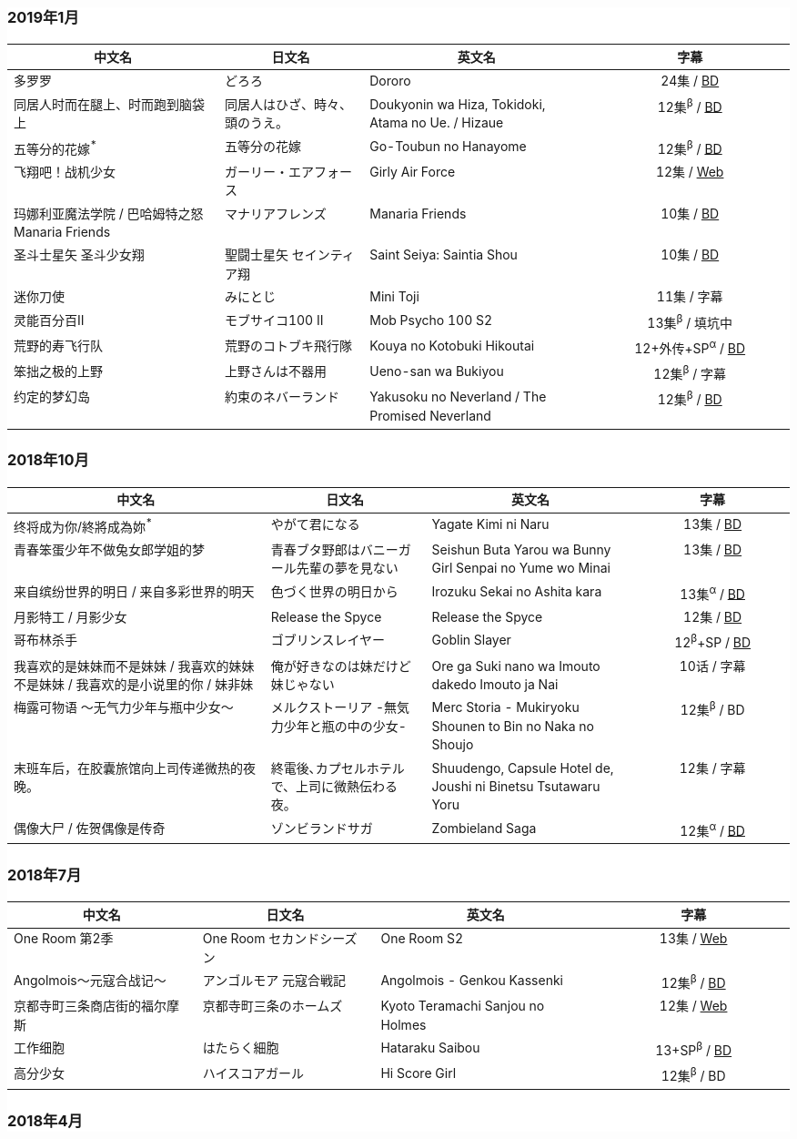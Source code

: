 [190401]: https://github.com/Nekomoekissaten-SUB/Nekomoekissaten-MIR-Subs/tree/master/Senryuu_Shoujo
[190402]: https://github.com/Nekomoekissaten-SUB/Nekomoekissaten-poi-Subs/tree/master/CAROLE%26TUESDAY
[190403]: https://github.com/Nekomoekissaten-SUB/Nekomoekissaten-poi-Subs/raw/master/Bokuben
[190404]: https://github.com/Nekomoekissaten-SUB/Nekomoekissaten-poi-Subs/tree/master/Fairy-gone
[190405]: https://github.com/Nekomoekissaten-SUB/Nekomoekissaten-poi-Subs/tree/master/Araiya-san-Ore-to-Aitsu-ga-Onnayu-de
[190406]: https://github.com/Nekomoekissaten-SUB/Nekomoekissaten-poi-Subs/tree/master/Miru-Tights
[190407]: https://github.com/Nekomoekissaten-SUB/Nekomoekissaten-poi-Subs/tree/master/Fruba

### <span id="1901"> 2019年1月</span>

中文名 | 日文名 | 英文名 | 字幕<br><img align="right" width=300/>
--- | --- | --------- | :-:
多罗罗 | どろろ | Dororo | 24集 / [BD][190101]
同居人时而在腿上、时而跑到脑袋上 | 同居人はひざ、時々、頭のうえ。 | Doukyonin wa Hiza, Tokidoki, Atama no Ue. / Hizaue | 12集<sup>β</sup> / [BD][190102]
五等分的花嫁<sup>*</sup> | 五等分の花嫁 | Go-Toubun no Hanayome | 12集<sup>β</sup> / [BD][190103]
飞翔吧！战机少女 | ガーリー・エアフォース | Girly Air Force | 12集 / [Web][190104]
玛娜利亚魔法学院 / 巴哈姆特之怒 Manaria Friends | マナリアフレンズ | Manaria Friends | 10集 / [BD][190105]
圣斗士星矢 圣斗少女翔 | 聖闘士星矢 セインティア翔 | Saint Seiya: Saintia Shou | 10集 / [BD][190106]
迷你刀使 | みにとじ | Mini Toji | 11集 / 字幕
灵能百分百II | モブサイコ100 II | Mob Psycho 100 S2 | 13集<sup>β</sup> / 填坑中
荒野的寿飞行队 | 荒野のコトブキ飛行隊 | Kouya no Kotobuki Hikoutai | 12+外传+SP<sup>α</sup> / [BD][190109]
笨拙之极的上野 | 上野さんは不器用 | Ueno-san wa Bukiyou | 12集<sup>β</sup> / 字幕
约定的梦幻岛 | 約束のネバーランド | Yakusoku no Neverland / The Promised Neverland | 12集<sup>β</sup> / [BD][190111]

[190101]: https://github.com/Nekomoekissaten-SUB/Nekomoekissaten-MIR-Subs/tree/master/Dororo
[190102]: https://github.com/Nekomoekissaten-SUB/Nekomoekissaten-MIR-Subs/tree/master/Hizaue
[190103]: https://github.com/Nekomoekissaten-SUB/Nekomoekissaten-poi-Subs/tree/master/Go-Toubun-no-Hanayome
[190104]: https://github.com/Nekomoekissaten-SUB/Nekomoekissaten-poi-Subs/tree/master/Girly-Air-Force
[190105]: https://github.com/Nekomoekissaten-SUB/Nekomoekissaten-poi-Subs/tree/master/Manaria_Friends
[190106]: https://github.com/Nekomoekissaten-SUB/Nekomoekissaten-poi-Subs/tree/master/Saintia-sho
[190109]: https://github.com/Nekomoekissaten-SUB/Nekomoekissaten-poi-Subs/tree/master/Kotobuki
[190111]: https://github.com/Nekomoekissaten-SUB/Nekomoekissaten-poi-Subs/tree/master/Yakusoku_no_Neverland

### <span id="1810"> 2018年10月</span>

中文名 | 日文名 | 英文名 | 字幕<br><img align="right" width=300/>
--- | --- | --------- | :-:
终将成为你/終將成為妳<sup>*</sup> | やがて君になる | Yagate Kimi ni Naru | 13集 / [BD][181001]
青春笨蛋少年不做兔女郎学姐的梦 | 青春ブタ野郎はバニーガール先輩の夢を見ない | Seishun Buta Yarou wa Bunny Girl Senpai no Yume wo Minai | 13集 / [BD][181002]
来自缤纷世界的明日 / 来自多彩世界的明天 | 色づく世界の明日から | Irozuku Sekai no Ashita kara | 13集<sup>α</sup> / [BD][181003]
月影特工 / 月影少女 | Release the Spyce | Release the Spyce | 12集 / [BD][181004]
哥布林杀手 | ゴブリンスレイヤー | Goblin Slayer | 12<sup>β</sup>+SP / [BD][181005]
我喜欢的是妹妹而不是妹妹 / 我喜欢的妹妹不是妹妹 / 我喜欢的是小说里的你 / 妹非妹 | 俺が好きなのは妹だけど妹じゃない | Ore ga Suki nano wa Imouto dakedo Imouto ja Nai | 10话 / 字幕
梅露可物语 ～无气力少年与瓶中少女～ | メルクストーリア -無気力少年と瓶の中の少女- | Merc Storia - Mukiryoku Shounen to Bin no Naka no Shoujo | 12集<sup>β</sup> / BD
末班车后，在胶囊旅馆向上司传递微热的夜晚。 | 終電後､カプセルホテルで、上司に微熱伝わる夜。 | Shuudengo, Capsule Hotel de, Joushi ni Binetsu Tsutawaru Yoru | 12集 / 字幕
偶像大尸 / 佐贺偶像是传奇 | ゾンビランドサガ | Zombieland Saga | 12集<sup>α</sup> / [BD][181009]

[181001]: https://github.com/Nekomoekissaten-SUB/Nekomoekissaten-MIR-Subs/tree/master/Yagate_Kimi_ni_Naru
[181002]: https://github.com/Nekomoekissaten-SUB/Nekomoekissaten-poi-Subs/tree/master/Ao-buta
[181003]: https://github.com/Nekomoekissaten-SUB/Nekomoekissaten-poi-Subs/tree/master/Irozuku-Sekai-no-Ashita-kara
[181004]: https://github.com/Nekomoekissaten-SUB/Nekomoekissaten-poi-Subs/tree/master/Release-the-Spyce
[181005]: https://github.com/Nekomoekissaten-SUB/Nekomoekissaten-poi-Subs/tree/master/Goblin-Slayer
[181009]: https://github.com/Nekomoekissaten-SUB/Nekomoekissaten-poi-Subs/tree/master/Zombie-Land-Saga

### <span id="1807"> 2018年7月</span>

中文名 | 日文名 | 英文名 | 字幕<br><img align="right" width=200/>
--- | --- | --------- | :-:
One Room 第2季 | One Room セカンドシーズン | One Room S2 | 13集 / [Web][180701]
Angolmois～元寇合战记～ | アンゴルモア 元寇合戦記 | Angolmois - Genkou Kassenki | 12集<sup>β</sup> / [BD][180702]
京都寺町三条商店街的福尔摩斯 | 京都寺町三条のホームズ | Kyoto Teramachi Sanjou no Holmes | 12集 / [Web][180703]
工作细胞 | はたらく細胞 | Hataraku Saibou | 13+SP<sup>β</sup> / [BD][180704]
高分少女 | ハイスコアガール | Hi Score Girl | 12集<sup>β</sup> / BD

[180701]: https://github.com/Nekomoekissaten-SUB/One-Room-S2
[180702]: https://github.com/Nekomoekissaten-SUB/Nekomoekissaten-poi-Subs/tree/master/Angolmois-Genkou-Kassenki
[180703]: https://github.com/Nekomoekissaten-SUB/Nekomoekissaten-MIR-Subs/tree/master/Kyoto_Teramachi_Sanjou_no_Holmes
[180704]: https://github.com/Nekomoekissaten-SUB/Nekomoekissaten-poi-Subs/tree/master/Hataraku_Saibou

### <span id="1804"> 2018年4月</span>


[201006]: https://github.com/Nekomoekissaten-SUB/Nekomoekissaten-MIR-Subs/tree/master/Munou_na_Nana
[201007]: https://github.com/Nekomoekissaten-SUB/Nekomoekissaten-MIR-Subs/tree/master/Assault_Lily
[201008]: https://github.com/Nekomoekissaten-SUB/Nekomoekissaten-MIR-Subs/tree/master/Majotabi
[201011]: https://github.com/Nekomoekissaten-SUB/Nekomoekissaten-MIR-Subs/tree/master/Inu_to_Neko
[201012]: https://github.com/Nekomoekissaten-SUB/Nekomoekissaten-MIR-Subs/tree/master/Hanyo-yashahime
[201013]: https://github.com/Nekomoekissaten-SUB/Nekomoekissaten-MIR-Subs/tree/master/Sigururi
[201015]: https://github.com/Nekomoekissaten-SUB/Nekomoekissaten-MIR-Subs/tree/master/Kimisen
[201017]: https://github.com/Nekomoekissaten-SUB/Nekomoekissaten-MIR-Subs/tree/master/IWGP
[201022]: https://github.com/Nekomoekissaten-SUB/Nekomoekissaten-MIR-Subs/tree/master/Taiso_Samurai
[200701]: https://github.com/Nekomoekissaten-SUB/Nekomoekissaten-poi-Subs/raw/master/LapisReLights
[200702]: https://github.com/Nekomoekissaten-SUB/Nekomoekissaten-MIR-Subs/tree/master/DECA-DENCE
[200703]: https://github.com/Nekomoekissaten-SUB/Nekomoekissaten-poi-Subs/raw/master/Maohgakuin
[200706]: https://github.com/Nekomoekissaten-SUB/Nekomoekissaten-MIR-Subs/tree/master/Japan_Sinks_2020
[200707]: https://github.com/Nekomoekissaten-SUB/Nekomoekissaten-poi-Subs/tree/master/No-Guns-Life
[200708]: https://github.com/Nekomoekissaten-SUB/Nekomoekissaten-poi-Subs/tree/master/Oregairu
[200709]: https://github.com/Nekomoekissaten-SUB/Nekomoekissaten-poi-Subs/raw/master/Uzaki-chan
[200710]: https://github.com/Nekomoekissaten-SUB/Nekomoekissaten-poi-Subs/raw/master/Kanokari
[200712]: https://github.com/Nekomoekissaten-SUB/Nekomoekissaten-poi-Subs/raw/master/Appare-Ranman
[200401]: https://github.com/Nekomoekissaten-SUB/Nekomoekissaten-MIR-Subs/tree/master/BNA
[200402]: https://github.com/Nekomoekissaten-SUB/Nekomoekissaten-poi-Subs/tree/master/Tower_of_God
[200403]: https://github.com/Nekomoekissaten-SUB/Nekomoekissaten-poi-Subs/tree/master/Kakushigoto
[200404]: https://github.com/Nekomoekissaten-SUB/Nekomoekissaten-MIR-Subs/tree/master/Sakura_Taisen
[200405]: https://github.com/Nekomoekissaten-SUB/Nekomoekissaten-MIR-Subs/tree/master/LISTENERS
[200406]: https://github.com/Nekomoekissaten-SUB/Nekomoekissaten-poi-Subs/tree/master/singyesterday
[200407]: https://github.com/Nekomoekissaten-SUB/Nekomoekissaten-MIR-Subs/tree/master/Hamefura
[200409]: https://github.com/Nekomoekissaten-SUB/Nekomoekissaten-poi-Subs/tree/master/Tsugumomo_S2
[200410]: https://github.com/Nekomoekissaten-SUB/Nekomoekissaten-MIR-Subs/tree/master/Gleipnir
[200411]: https://github.com/Nekomoekissaten-SUB/Nekomoekissaten-MIR-Subs/tree/master/shironekoproject
[200412]: https://github.com/Nekomoekissaten-SUB/Nekomoekissaten-poi-Subs/tree/master/A3
[200413]: https://github.com/Nekomoekissaten-SUB/Nekomoekissaten-poi-Subs/tree/master/PCR
[200414]: https://github.com/Nekomoekissaten-SUB/Nekomoekissaten-poi-Subs/tree/master/Fruba
[200415]: https://github.com/Nekomoekissaten-SUB/Nekomoekissaten-MIR-Subs/tree/master/tatamichan
[200416]: https://github.com/Nekomoekissaten-SUB/Nekomoekissaten-poi-Subs/tree/master/argo-bdp
[200101]: https://github.com/Nekomoekissaten-SUB/Nekomoekissaten-MIR-Subs/tree/master/Eizouken_ni_wa_Te_wo_Dasu_na!
[200102]: https://github.com/Nekomoekissaten-SUB/Nekomoekissaten-MIR-Subs/tree/master/Runway_de_Waratte
[200103]: https://github.com/Nekomoekissaten-SUB/Nekomoekissaten-poi-Subs/raw/master/Heya_Camp
[200104]: https://github.com/Nekomoekissaten-SUB/Nekomoekissaten-poi-Subs/raw/master/koiastv
[200105]: https://github.com/Nekomoekissaten-SUB/Nekomoekissaten-MIR-Subs/tree/master/pet
[200107]: https://github.com/Nekomoekissaten-SUB/Nekomoekissaten-MIR-Subs/tree/master/Kyokou_Suiri
[200108]: https://github.com/Nekomoekissaten-SUB/Nekomoekissaten-poi-Subs/tree/master/227anime
[200110]: https://github.com/Nekomoekissaten-SUB/Nekomoekissaten-MIR-Subs/tree/master/Dorohedoro
[200111]: https://github.com/Nekomoekissaten-SUB/Nekomoekissaten-poi-Subs/tree/master/Somali-anime
[200113]: https://github.com/Nekomoekissaten-SUB/Nekomoekissaten-MIR-Subs/tree/master/Rikekoi
[191001]: https://github.com/Nekomoekissaten-SUB/Nekomoekissaten-MIR-Subs/tree/master/BEASTARS
[191002]: https://github.com/Nekomoekissaten-SUB/Nekomoekissaten-MIR-Subs/tree/master/Houkago_Saikoro_Club%20Web
[191003]: https://github.com/Nekomoekissaten-SUB/Nekomoekissaten-MIR-Subs/tree/master/Null_%26_Peta
[191004]: https://github.com/Nekomoekissaten-SUB/Nekomoekissaten-MIR-Subs/tree/master/Tenka_Hyakken_Meiji-kan_e_Youkoso!%20Web
[191005]: https://github.com/Nekomoekissaten-SUB/Nekomoekissaten-MIR-Subs/tree/master/Tokunana
[191006]: https://github.com/Nekomoekissaten-SUB/Nekomoekissaten-poi-Subs/tree/master/Kengan-Ashura-2nd-Season
[191007]: https://github.com/Nekomoekissaten-SUB/Nekomoekissaten-poi-Subs/tree/master/Noukin
[191008]: https://github.com/Nekomoekissaten-SUB/Nekomoekissaten-poi-Subs/tree/master/No-Guns-Life
[191009]: https://github.com/Nekomoekissaten-SUB/Nekomoekissaten-poi-Subs/tree/master/Fairy-gone
[191010]: https://github.com/Nekomoekissaten-SUB/Nekomoekissaten-poi-Subs/tree/master/XL-Joushi
[191013]: https://github.com/Nekomoekissaten-SUB/Nekomoekissaten-poi-Subs/tree/master/Honzuki_no_Gekokujou
[191014]: https://github.com/Nekomoekissaten-SUB/Nekomoekissaten-poi-Subs/tree/master/Azur_Lane
[191015]: https://github.com/Nekomoekissaten-SUB/Nekomoekissaten-MIR-Subs/tree/master/SUPER_SHIRO
[190701]: https://github.com/Nekomoekissaten-SUB/Nekomoekissaten-MIR-Subs/tree/master/Arifureta
[190702]: https://github.com/Nekomoekissaten-SUB/Nekomoekissaten-MIR-Subs/tree/master/Joshikousei_no_Mudazukai
[190703]: https://github.com/Nekomoekissaten-SUB/Nekomoekissaten-MIR-Subs/tree/master/Sounan_desu_ka
[190704]: https://github.com/Nekomoekissaten-SUB/Nekomoekissaten-poi-Subs/tree/master/Hensuki
[190705]: https://github.com/Nekomoekissaten-SUB/Nekomoekissaten-poi-Subs/tree/master/Kengan-Ashura
[190709]: https://github.com/Nekomoekissaten-SUB/Nekomoekissaten-MIR-Subs/tree/master/Cop_Craft
[190710]: https://github.com/Nekomoekissaten-SUB/Nekomoekissaten-MIR-Subs/tree/master/Shoujo_Conto_All_Starlight
[180401]: https://github.com/Nekomoekissaten-SUB/Cutie-Honey-Universe
[180402TV]: https://github.com/Nekomoekissaten-SUB/Mahou-Shoujo-Site
[180402BD]: https://github.com/Nekomoekissaten-SUB/Mahou-Shoujo-Site-BD
[180403]: https://github.com/Nekomoekissaten-SUB/Nekomoekissaten-poi-Subs/tree/master/High-School-DxD-Hero
[180404]: https://github.com/Nekomoekissaten-SUB/Nekomoekissaten-poi-Subs/tree/master/Comic-Girls-BD
[180405]: https://github.com/Nekomoekissaten-SUB/Nekomoekissaten-poi-Subs/tree/master/Steins%3BGate-0
[180101TV]: https://github.com/Nekomoekissaten-SUB/Koi-wa-Ameagari-no-You-ni
[180101BD]: https://github.com/Nekomoekissaten-SUB/Koi-wa-Ameagari-no-You-ni-BD
[180102TV]: https://github.com/Nekomoekissaten-SUB/Yuru-Camp
[180102BD]: https://github.com/Nekomoekissaten-SUB/Yuru-Camp-BD
[180103TV]: https://github.com/Nekomoekissaten-SUB/Slow-Start
[180103BD]: https://github.com/Nekomoekissaten-SUB/Slow-Start-BD
[180104]: https://github.com/Nekomoekissaten-SUB/Miira-no-Kaikata
[180105TV]: https://github.com/Nekomoekissaten-SUB/Nekomoekissaten-poi-Subs/tree/master/Killing-Bites
[180105BD]: https://github.com/Nekomoekissaten-SUB/Nekomoekissaten-poi-Subs/tree/master/Killing-Bites-BD
[180108]: https://github.com/Nekomoekissaten-SUB/Nekomoekissaten-poi-Subs/tree/master/Hakumei-to-Mikochi
[180109]: https://github.com/Nekomoekissaten-SUB/Nekomoekissaten-poi-Subs/tree/master/CC_Sakura
[171001]: https://github.com/Nekomoekissaten-SUB/Nekomoekissaten-poi-Subs/tree/master/URAHARA-BD
[171002]: https://github.com/Nekomoekissaten-SUB/Girls-Last-Tour
[171003]: https://github.com/Nekomoekissaten-SUB/Nekomoekissaten-poi-Subs/tree/master/Kekkai-Sensen-Beyond
[171004]: https://github.com/Nekomoekissaten-SUB/Nekomoekissaten-poi-Subs/tree/master/Code-Realize-Sousei-no-Himegimi
[171005]: https://github.com/Nekomoekissaten-SUB/Nekomoekissaten-poi-Subs/tree/master/Houseki-no-Kuni
[171006]: https://github.com/Nekomoekissaten-SUB/Nekomoekissaten-poi-Subs/tree/master/Anime-Gataris
[171007]: https://github.com/Nekomoekissaten-SUB/Nekomoekissaten-poi-Subs/tree/master/Imouto_sae_Ireba_Ii
[171008]: https://github.com/Nekomoekissaten-SUB/Nekomoekissaten-poi-Subs/tree/master/Omitsuyo_w
[170701]: https://github.com/Nekomoekissaten-SUB/Nekomoekissaten-poi-Subs/tree/master/Isekai_wa_Smartphone_to_Tomo_ni
[170702]: https://github.com/Nekomoekissaten-SUB/Nekomoekissaten-poi-Subs/tree/master/Tsurezure_Children
[170703]: https://github.com/Nekomoekissaten-SUB/Nekomoekissaten-poi-Subs/tree/master/Made_in_Abyss
[170704]: https://github.com/Nekomoekissaten-SUB/Nekomoekissaten-poi-Subs/tree/master/Keppeki_Danshi!_Aoyama-kun
[170705]: https://github.com/Nekomoekissaten-SUB/Nekomoekissaten-poi-Subs/tree/master/Battle-Girl-High-School-BD
[170706]: https://github.com/Nekomoekissaten-SUB/Nekomoekissaten-poi-Subs/tree/master/Skirt_w-anime
[170707]: https://github.com/Nekomoekissaten-SUB/Nekomoekissaten-poi-Subs/tree/master/Netsuzou_Trap
[170402]: https://github.com/Nekomoekissaten-SUB/Twin-Angel-Break
[170403]: https://github.com/Nekomoekissaten-SUB/Nekomoekissaten-poi-Subs/tree/master/Souryo-to-Majiwaru-Shikiyoku-no-Yoru-ni
[old1]: https://github.com/Nekomoekissaten-SUB/Nekomoekissaten-MIR-Subs/tree/master/Doremi
[mov001]: https://github.com/Nekomoekissaten-SUB/Haikara-san-ga-Tooru
[mov002]: https://github.com/Nekomoekissaten-SUB/Haikara-san-ga-Tooru
[mov003]: https://github.com/Nekomoekissaten-SUB/Kimi-no-koe-wo-todoketai
[mov004]: https://github.com/Nekomoekissaten-SUB/Magical-Girl-Lyrical-NANOHA-Reflection
[mov005]: https://github.com/Nekomoekissaten-SUB/Uchiage-Hanabi
[mov006]: https://github.com/Nekomoekissaten-SUB/Blame
[mov007]: https://github.com/Nekomoekissaten-SUB/Nekomoekissaten-poi-Subs/tree/master/Sayoasa
[mov008]: https://github.com/Nekomoekissaten-SUB/Nekomoekissaten-poi-Subs/tree/master/Liz-to-Aoi-Tori
[mov009]: https://github.com/Nekomoekissaten-SUB/Nekomoekissaten-poi-Subs/tree/master/Infini-tforce
[mov010]: https://github.com/Nekomoekissaten-SUB/Nekomoekissaten-poi-Subs/tree/master/Kimi-no-Suizou-wo-Tabetai
[mov011]: https://github.com/Nekomoekissaten-SUB/Nekomoekissaten-poi-Subs/tree/master/Penguin-Highway
[mov012]: https://github.com/Nekomoekissaten-SUB/Nekomoekissaten-MIR-Subs/tree/master/Kabaneri
[mov013]: https://github.com/Nekomoekissaten-SUB/Nekomoekissaten-MIR-Subs/tree/master/Grisaia-pt
[mov014]: https://github.com/Nekomoekissaten-SUB/Nekomoekissaten-MIR-Subs/tree/master/CENCOROLL_CONNECT
[mov015]: https://github.com/Nekomoekissaten-SUB/Nekomoekissaten-poi-Subs/tree/master/Ao-buta
[mov016]: https://github.com/Nekomoekissaten-SUB/Nekomoekissaten-MIR-Subs/tree/master/Kimi-Nami
[mov017]: https://github.com/Nekomoekissaten-SUB/Nekomoekissaten-MIR-Subs/tree/master/BLACKFOX
[mov018]: https://github.com/Nekomoekissaten-SUB/Nekomoekissaten-MIR-Subs/tree/master/PROMARE
[mov019]: https://github.com/Nekomoekissaten-SUB/Nekomoekissaten-MIR-Subs/tree/master/Hakubo
[mov020]: https://github.com/Nekomoekissaten-SUB/Nekomoekissaten-MIR-Subs/tree/master/Utapri-movie
[mov021]: https://github.com/Nekomoekissaten-SUB/Nekomoekissaten-MIR-Subs/tree/master/7dayswar
[mov022]: https://github.com/Nekomoekissaten-SUB/Nekomoekissaten-MIR-Subs/tree/master/HELLO_WORLD
[mov023]: https://github.com/Nekomoekissaten-SUB/Nekomoekissaten-MIR-Subs/tree/master/dora-bi
[mov024]: https://github.com/Nekomoekissaten-SUB/Nekomoekissaten-MIR-Subs/tree/master/soraao
[mov025]: https://github.com/Nekomoekissaten-SUB/Nekomoekissaten-MIR-Subs/tree/master/nakineko
[mov026]: https://github.com/Nekomoekissaten-SUB/Nekomoekissaten-poi-Subs/tree/master/Goblin-Slayer
[mov027]: https://github.com/Nekomoekissaten-SUB/Nekomoekissaten-MIR-Subs/tree/master/Tagatame
[mov028]: https://github.com/Nekomoekissaten-SUB/Nekomoekissaten-MIR-Subs/tree/master/Saezuru
[mov029]: https://github.com/Nekomoekissaten-SUB/Nekomoekissaten-MIR-Subs/tree/master/BURN_THE_WITCH
[mov030]: https://github.com/Nekomoekissaten-SUB/Nekomoekissaten-poi-Subs/tree/master/Haifuri
[mov031]: https://github.com/Nekomoekissaten-SUB/Nekomoekissaten-MIR-Subs/tree/master/Wonderland
[mov032]: https://github.com/Nekomoekissaten-SUB/Nekomoekissaten-MIR-Subs/tree/master/Shirobako
[mov033]: https://github.com/Nekomoekissaten-SUB/Nekomoekissaten-MIR-Subs/tree/master/Grisaia-pt
[ova001]: https://github.com/Nekomoekissaten-SUB/Aru-Zombie-Shoujo-no-Sainan
[ova002]: https://github.com/Nekomoekissaten-SUB/Nekomoekissaten-poi-Subs/tree/master/Escha-Chron
[ova003]: https://github.com/Nekomoekissaten-SUB/Owarimonogatari-S2
[ova003c]: https://github.com/Nekomoekissaten-SUB/Owarimonogatari-S2-Commentary
[ova004]: https://github.com/Nekomoekissaten-SUB/Zoku-Owarimonogatari
[ova004c]: https://github.com/Nekomoekissaten-SUB/Zoku-Owarimonogatari-Commentary
[ova005]: https://github.com/Nekomoekissaten-SUB/Nekomoekissaten-MIR-Subs/tree/master/KITE
[ova006]: https://github.com/Nekomoekissaten-SUB/Nekomoekissaten-MIR-Subs/tree/master/KITE
[ova007]: https://github.com/Nekomoekissaten-SUB/Nekomoekissaten-MIR-Subs/tree/master/Ikebukuro_PR
[ova008]: https://github.com/Nekomoekissaten-SUB/Nekomoekissaten-MIR-Subs/tree/master/Sakura_Taisen
[other01]: https://github.com/Nekomoekissaten-SUB/Nekomoekissaten-MIR-Subs/tree/master/Butai_Yagate_Kimi_Ni_Naru
[other02]: https://github.com/Nekomoekissaten-SUB/Nekomoekissaten-MIR-Subs/tree/master/Joseetora
